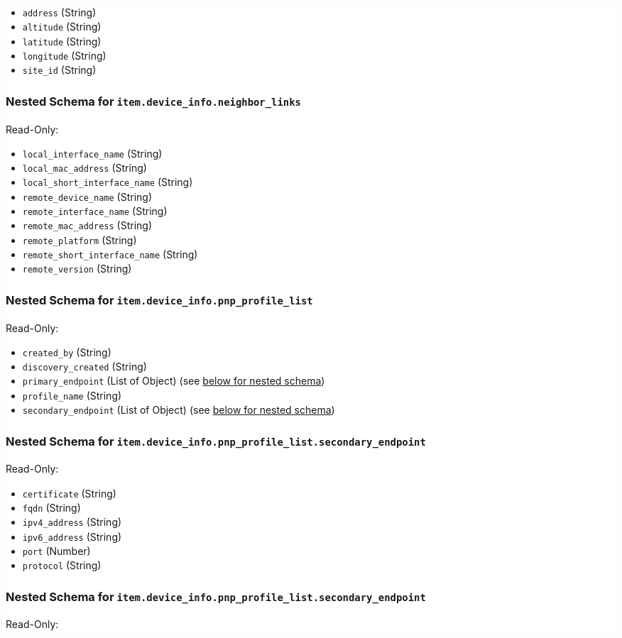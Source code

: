 - `address` (String)
- `altitude` (String)
- `latitude` (String)
- `longitude` (String)
- `site_id` (String)


<a id="nestedobjatt--item--device_info--neighbor_links"></a>
### Nested Schema for `item.device_info.neighbor_links`

Read-Only:

- `local_interface_name` (String)
- `local_mac_address` (String)
- `local_short_interface_name` (String)
- `remote_device_name` (String)
- `remote_interface_name` (String)
- `remote_mac_address` (String)
- `remote_platform` (String)
- `remote_short_interface_name` (String)
- `remote_version` (String)


<a id="nestedobjatt--item--device_info--pnp_profile_list"></a>
### Nested Schema for `item.device_info.pnp_profile_list`

Read-Only:

- `created_by` (String)
- `discovery_created` (String)
- `primary_endpoint` (List of Object) (see [below for nested schema](#nestedobjatt--item--device_info--pnp_profile_list--primary_endpoint))
- `profile_name` (String)
- `secondary_endpoint` (List of Object) (see [below for nested schema](#nestedobjatt--item--device_info--pnp_profile_list--secondary_endpoint))

<a id="nestedobjatt--item--device_info--pnp_profile_list--primary_endpoint"></a>
### Nested Schema for `item.device_info.pnp_profile_list.secondary_endpoint`

Read-Only:

- `certificate` (String)
- `fqdn` (String)
- `ipv4_address` (String)
- `ipv6_address` (String)
- `port` (Number)
- `protocol` (String)


<a id="nestedobjatt--item--device_info--pnp_profile_list--secondary_endpoint"></a>
### Nested Schema for `item.device_info.pnp_profile_list.secondary_endpoint`

Read-Only:
